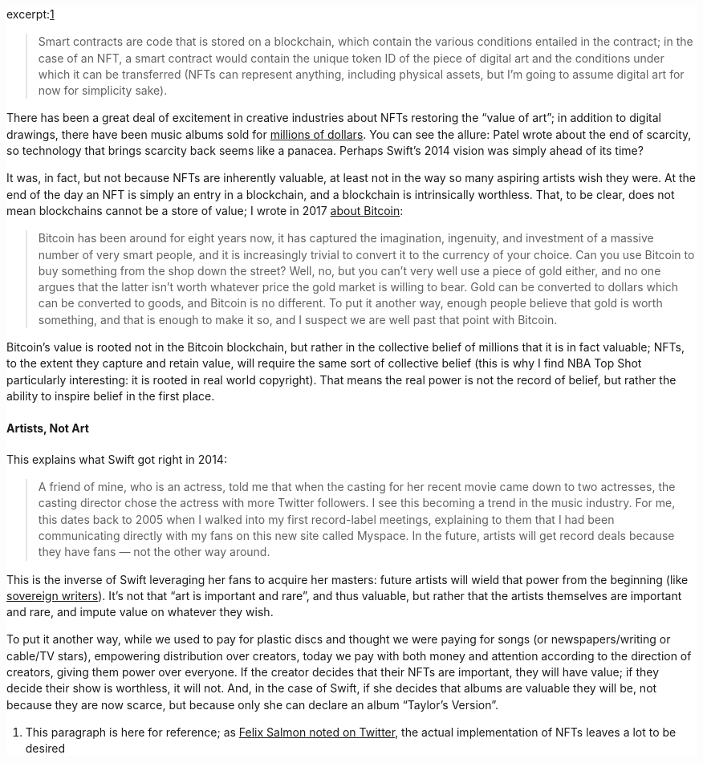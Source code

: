excerpt:<a href="https://stratechery.com/2021/non-fungible-taylor-swift/#footnote_0_5756" id="identifier_0_5756" class="footnote-link footnote-identifier-link" title="This paragraph is here for reference; as Felix Salmon noted on Twitter, the actual implementation of NFTs leaves a lot to be desired">1</a></p><blockquote><p>  Smart contracts are code that is stored on a blockchain, which contain the various conditions entailed in the contract; in the case of an NFT, a smart contract would contain the unique token ID of the piece of digital art and the conditions under which it can be transferred (NFTs can represent anything, including physical assets, but I’m going to assume digital art for now for simplicity sake).</p></blockquote><p>There has been a great deal of excitement in creative industries about NFTs restoring the &#8220;value of art&#8221;; in addition to digital drawings, there have been music albums sold for <a href="https://www.musicbusinessworldwide.com/music-related-nft-sales-have-topped-25m-in-the-past-month/">millions of dollars</a>. You can see the allure: Patel wrote about the end of scarcity, so technology that brings scarcity back seems like a panacea. Perhaps Swift&#8217;s 2014 vision was simply ahead of its time?</p><p>It was, in fact, but not because NFTs are inherently valuable, at least not in the way so many aspiring artists wish they were. At the end of the day an NFT is simply an entry in a blockchain, and a blockchain is intrinsically worthless. That, to be clear, does not mean blockchains cannot be a store of value; I wrote in 2017 <a href="https://stratechery.com/2017/tulips-myths-and-cryptocurrencies/">about Bitcoin</a>:</p><blockquote><p>  Bitcoin has been around for eight years now, it has captured the imagination, ingenuity, and investment of a massive number of very smart people, and it is increasingly trivial to convert it to the currency of your choice. Can you use Bitcoin to buy something from the shop down the street? Well, no, but you can’t very well use a piece of gold either, and no one argues that the latter isn’t worth whatever price the gold market is willing to bear. Gold can be converted to dollars which can be converted to goods, and Bitcoin is no different. To put it another way, enough people believe that gold is worth something, and that is enough to make it so, and I suspect we are well past that point with Bitcoin.</p></blockquote><p>Bitcoin&#8217;s value is rooted not in the Bitcoin blockchain, but rather in the collective belief of millions that it is in fact valuable; NFTs, to the extent they capture and retain value, will require the same sort of collective belief (this is why I find NBA Top Shot particularly interesting: it is rooted in real world copyright). That means the real power is not the record of belief, but rather the ability to inspire belief in the first place.</p><h4>Artists, Not Art</h4><p>This explains what Swift got right in 2014:</p><blockquote><p>  A friend of mine, who is an actress, told me that when the casting for her recent movie came down to two actresses, the casting director chose the actress with more Twitter followers. I see this becoming a trend in the music industry. For me, this dates back to 2005 when I walked into my first record-label meetings, explaining to them that I had been communicating directly with my fans on this new site called Myspace. In the future, artists will get record deals because they have fans — not the other way around.</p></blockquote><p>This is the inverse of Swift leveraging her fans to acquire her masters: future artists will wield that power from the beginning (like <a href="https://stratechery.com/2021/sovereign-writers-and-substack/">sovereign writers</a>). It&#8217;s not that &#8220;art is important and rare&#8221;, and thus valuable, but rather that the artists themselves are important and rare, and impute value on whatever they wish.</p><p>To put it another way, while we used to pay for plastic discs and thought we were paying for songs (or newspapers/writing or cable/TV stars), empowering distribution over creators, today we pay with both money and attention according to the direction of creators, giving them power over everyone. If the creator decides that their NFTs are important, they will have value; if they decide their show is worthless, it will not. And, in the case of Swift, if she decides that albums are valuable they will be, not because they are now scarce, but because only she can declare an album &#8220;Taylor&#8217;s Version&#8221;.</p><ol class="footnotes"><li id="footnote_0_5756" class="footnote">This paragraph is here for reference; as <a href="https://twitter.com/felixsalmon/status/1381616082868436992">Felix Salmon noted on Twitter</a>, the actual implementation of NFTs leaves a lot to be desired</li></ol>
</div>
